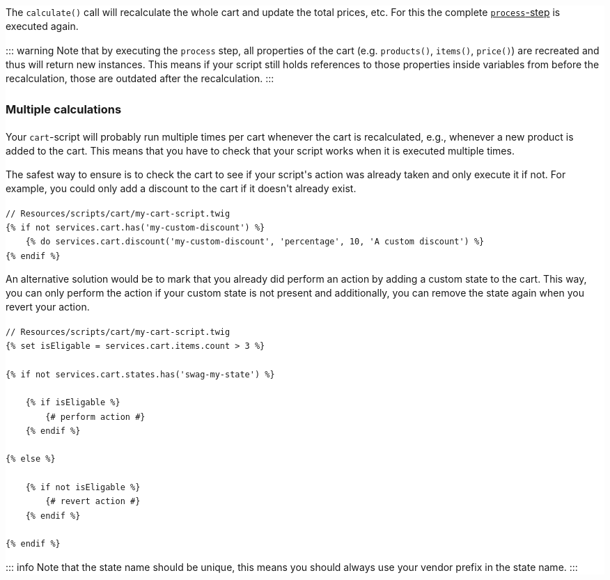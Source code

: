 The `calculate()` call will recalculate the whole cart and update the total prices, etc. For this the complete [`process`-step](../../../../concepts/commerce/checkout-concept/cart#calculation) is executed again.

::: warning
Note that by executing the `process` step, all properties of the cart (e.g. `products()`, `items()`, `price()`) are recreated and thus will return new instances.
This means if your script still holds references to those properties inside variables from before the recalculation, those are outdated after the recalculation.
:::

### Multiple calculations

Your `cart`-script will probably run multiple times per cart whenever the cart is recalculated, e.g., whenever a new product is added to the cart.
This means that you have to check that your script works when it is executed multiple times.

The safest way to ensure is to check the cart to see if your script's action was already taken and only execute it if not.
For example, you could only add a discount to the cart if it doesn't already exist.

```twig
// Resources/scripts/cart/my-cart-script.twig
{% if not services.cart.has('my-custom-discount') %}
    {% do services.cart.discount('my-custom-discount', 'percentage', 10, 'A custom discount') %}
{% endif %}
```

An alternative solution would be to mark that you already did perform an action by adding a custom state to the cart.
This way, you can only perform the action if your custom state is not present and additionally, you can remove the state again when you revert your action.

```twig
// Resources/scripts/cart/my-cart-script.twig
{% set isEligable = services.cart.items.count > 3 %}

{% if not services.cart.states.has('swag-my-state') %}

    {% if isEligable %}
        {# perform action #}
    {% endif %}

{% else %}

    {% if not isEligable %}
        {# revert action #}
    {% endif %}

{% endif %}
```

::: info
Note that the state name should be unique, this means you should always use your vendor prefix in the state name.
:::
